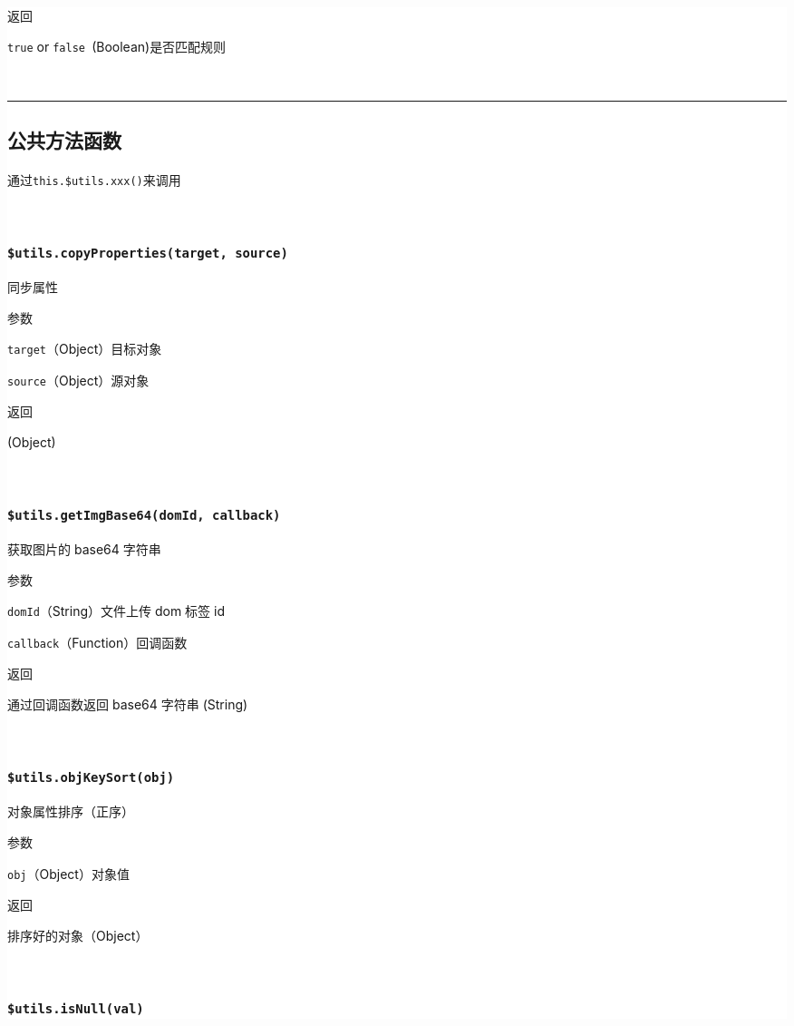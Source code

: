 返回

`true` or `false `(Boolean)是否匹配规则

&nbsp;

---

## **公共方法函数**

通过`this.$utils.xxx()`来调用

&nbsp;

### **`$utils.copyProperties(target, source)`**

同步属性

参数

`target`（Object）目标对象

`source`（Object）源对象

返回

(Object)

&nbsp;

### **`$utils.getImgBase64(domId, callback)`**

获取图片的 base64 字符串

参数

`domId`（String）文件上传 dom 标签 id

`callback`（Function）回调函数

返回

通过回调函数返回 base64 字符串 (String)

&nbsp;

### **`$utils.objKeySort(obj)`**

对象属性排序（正序）

参数

`obj`（Object）对象值

返回

排序好的对象（Object）

&nbsp;

### **`$utils.isNull(val)`**
